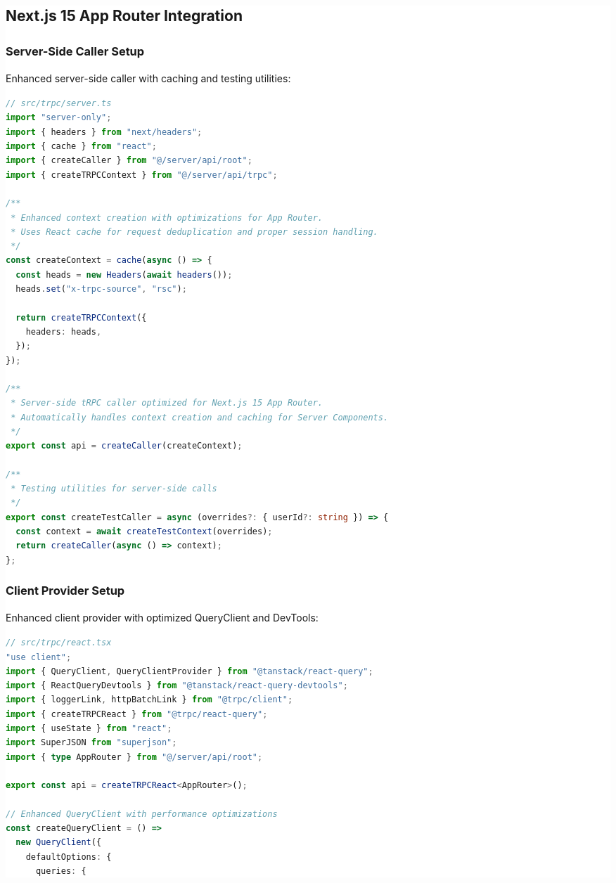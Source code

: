 ## Next.js 15 App Router Integration

### Server-Side Caller Setup

Enhanced server-side caller with caching and testing utilities:

```typescript
// src/trpc/server.ts
import "server-only";
import { headers } from "next/headers";
import { cache } from "react";
import { createCaller } from "@/server/api/root";
import { createTRPCContext } from "@/server/api/trpc";

/**
 * Enhanced context creation with optimizations for App Router.
 * Uses React cache for request deduplication and proper session handling.
 */
const createContext = cache(async () => {
  const heads = new Headers(await headers());
  heads.set("x-trpc-source", "rsc");

  return createTRPCContext({
    headers: heads,
  });
});

/**
 * Server-side tRPC caller optimized for Next.js 15 App Router.
 * Automatically handles context creation and caching for Server Components.
 */
export const api = createCaller(createContext);

/**
 * Testing utilities for server-side calls
 */
export const createTestCaller = async (overrides?: { userId?: string }) => {
  const context = await createTestContext(overrides);
  return createCaller(async () => context);
};
```

### Client Provider Setup

Enhanced client provider with optimized QueryClient and DevTools:

```typescript
// src/trpc/react.tsx
"use client";
import { QueryClient, QueryClientProvider } from "@tanstack/react-query";
import { ReactQueryDevtools } from "@tanstack/react-query-devtools";
import { loggerLink, httpBatchLink } from "@trpc/client";
import { createTRPCReact } from "@trpc/react-query";
import { useState } from "react";
import SuperJSON from "superjson";
import { type AppRouter } from "@/server/api/root";

export const api = createTRPCReact<AppRouter>();

// Enhanced QueryClient with performance optimizations
const createQueryClient = () =>
  new QueryClient({
    defaultOptions: {
      queries: {
```